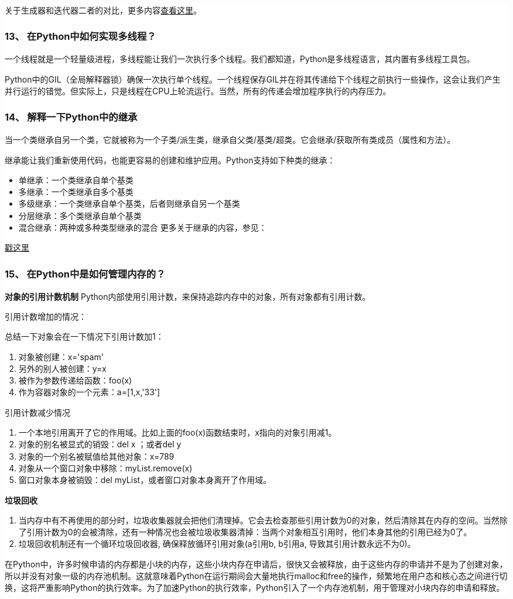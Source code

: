 关于生成器和迭代器二者的对比，更多内容[查看这里](https://data-flair.training/blogs/python-generator-vs-iterator/)。



### 13、 在Python中如何实现多线程？

一个线程就是一个轻量级进程，多线程能让我们一次执行多个线程。我们都知道，Python是多线程语言，其内置有多线程工具包。

Python中的GIL（全局解释器锁）确保一次执行单个线程。一个线程保存GIL并在将其传递给下个线程之前执行一些操作，这会让我们产生并行运行的错觉。但实际上，只是线程在CPU上轮流运行。当然，所有的传递会增加程序执行的内存压力。



### 14、 解释一下Python中的继承

当一个类继承自另一个类，它就被称为一个子类/派生类，继承自父类/基类/超类。它会继承/获取所有类成员（属性和方法）。

继承能让我们重新使用代码，也能更容易的创建和维护应用。Python支持如下种类的继承：

*   单继承：一个类继承自单个基类
*   多继承：一个类继承自多个基类
*   多级继承：一个类继承自单个基类，后者则继承自另一个基类
*   分层继承：多个类继承自单个基类
*   混合继承：两种或多种类型继承的混合 更多关于继承的内容，参见：

[戳这里](https://data-flair.training/blogs/python-inheritance/)



### 15、 在Python中是如何管理内存的？

**对象的引用计数机制** Python内部使用引用计数，来保持追踪内存中的对象，所有对象都有引用计数。

引用计数增加的情况：

总结一下对象会在一下情况下引用计数加1：

1.  对象被创建：x='spam'
2.  另外的别人被创建：y=x
3.  被作为参数传递给函数：foo(x)
4.  作为容器对象的一个元素：a=[1,x,'33']

引用计数减少情况

1.  一个本地引用离开了它的作用域。比如上面的foo(x)函数结束时，x指向的对象引用减1。
2.  对象的别名被显式的销毁：del x ；或者del y
3.  对象的一个别名被赋值给其他对象：x=789
4.  对象从一个窗口对象中移除：myList.remove(x)
5.  窗口对象本身被销毁：del myList，或者窗口对象本身离开了作用域。

**垃圾回收**

1.  当内存中有不再使用的部分时，垃圾收集器就会把他们清理掉。它会去检查那些引用计数为0的对象，然后清除其在内存的空间。当然除了引用计数为0的会被清除，还有一种情况也会被垃圾收集器清掉：当两个对象相互引用时，他们本身其他的引用已经为0了。
2.  垃圾回收机制还有一个循环垃圾回收器, 确保释放循环引用对象(a引用b, b引用a, 导致其引用计数永远不为0)。

在Python中，许多时候申请的内存都是小块的内存，这些小块内存在申请后，很快又会被释放，由于这些内存的申请并不是为了创建对象，所以并没有对象一级的内存池机制。这就意味着Python在运行期间会大量地执行malloc和free的操作，频繁地在用户态和核心态之间进行切换，这将严重影响Python的执行效率。为了加速Python的执行效率，Python引入了一个内存池机制，用于管理对小块内存的申请和释放。
